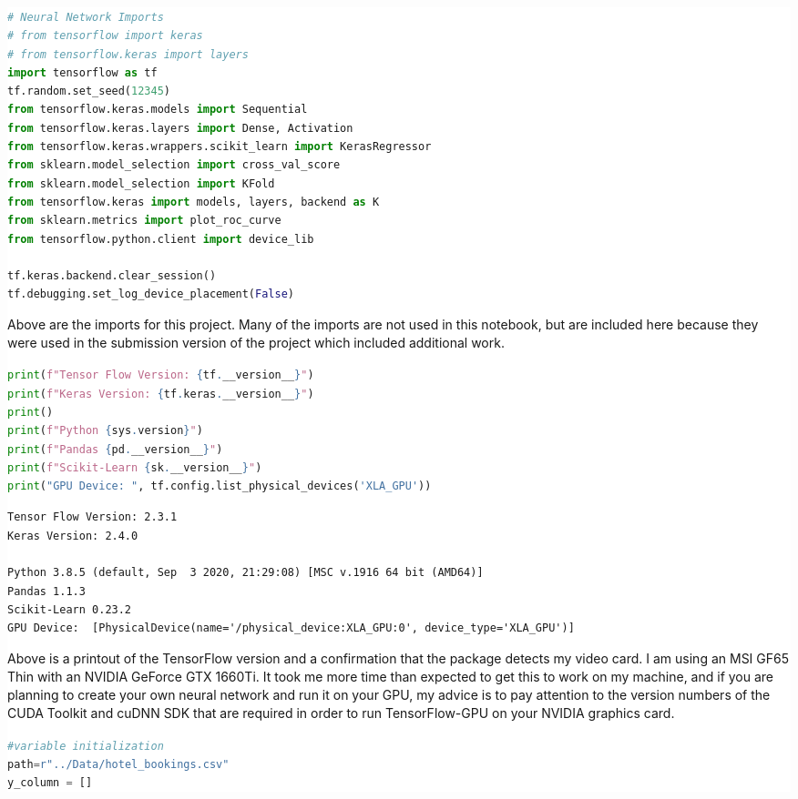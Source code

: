 
```python
# Neural Network Imports
# from tensorflow import keras
# from tensorflow.keras import layers
import tensorflow as tf
tf.random.set_seed(12345)
from tensorflow.keras.models import Sequential
from tensorflow.keras.layers import Dense, Activation
from tensorflow.keras.wrappers.scikit_learn import KerasRegressor
from sklearn.model_selection import cross_val_score
from sklearn.model_selection import KFold
from tensorflow.keras import models, layers, backend as K
from sklearn.metrics import plot_roc_curve
from tensorflow.python.client import device_lib

tf.keras.backend.clear_session()
tf.debugging.set_log_device_placement(False)
```

Above are the imports for this project. Many of the imports are not used in this notebook, but are included here because they were used in the submission version of the project which included additional work.  


```python
print(f"Tensor Flow Version: {tf.__version__}")
print(f"Keras Version: {tf.keras.__version__}")
print()
print(f"Python {sys.version}")
print(f"Pandas {pd.__version__}")
print(f"Scikit-Learn {sk.__version__}")
print("GPU Device: ", tf.config.list_physical_devices('XLA_GPU'))
```

    Tensor Flow Version: 2.3.1
    Keras Version: 2.4.0
    
    Python 3.8.5 (default, Sep  3 2020, 21:29:08) [MSC v.1916 64 bit (AMD64)]
    Pandas 1.1.3
    Scikit-Learn 0.23.2
    GPU Device:  [PhysicalDevice(name='/physical_device:XLA_GPU:0', device_type='XLA_GPU')]
    

Above is a printout of the TensorFlow version and a confirmation that the package detects my video card. I am using an MSI GF65 Thin with an NVIDIA GeForce GTX 1660Ti. It took me more time than expected to get this to work on my machine, and if you are planning to create your own neural network and run it on your GPU, my advice is to pay attention to the version numbers of the CUDA Toolkit and cuDNN SDK that are required in order to run TensorFlow-GPU on your NVIDIA graphics card.  


```python
#variable initialization
path=r"../Data/hotel_bookings.csv"
y_column = []
```
